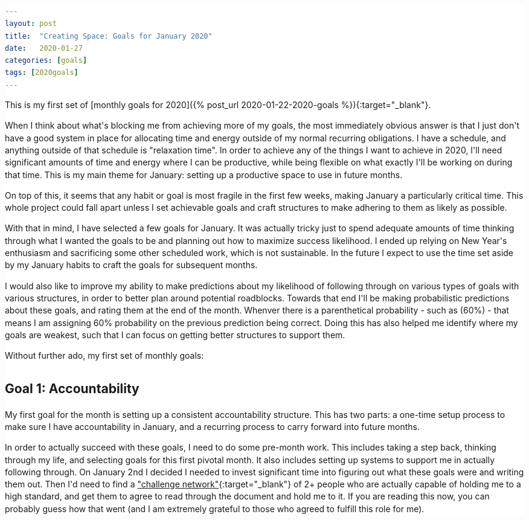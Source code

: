 ```yaml
---
layout: post
title:  "Creating Space: Goals for January 2020"
date:   2020-01-27
categories: [goals]
tags: [2020goals]
---
```

This is my first set of [monthly goals for 2020]({% post_url 2020-01-22-2020-goals %}){:target="_blank"}.

When I think about what's blocking me from achieving more of my goals, the most
immediately obvious answer is that I just don't have a good system in place for
allocating time and energy outside of my normal recurring obligations. I have
a schedule, and anything outside of that schedule is "relaxation time". In order
to achieve any of the things I want to achieve in 2020, I'll need significant
amounts of time and energy where I can be productive, while being flexible on
what exactly I'll be working on during that time. This is my main theme for
January: setting up a productive space to use in future months.

On top of this, it seems that any habit or goal is most fragile in the first few
weeks, making January a particularly critical time. This whole project could fall
apart unless I set achievable goals and craft structures to make adhering to
them as likely as possible.

With that in mind, I have selected a few goals for January. It was actually
tricky just to spend adequate amounts of time thinking through what I wanted
the goals to be and planning out how to maximize success likelihood. I ended
up relying on New Year's enthusiasm and sacrificing some other scheduled work,
which is not sustainable. In the future I expect to use the time set aside by
my January habits to craft the goals for subsequent months.

I would also like
to improve my ability to make predictions about my likelihood of following
through on various types of goals with various structures, in order to better
plan around potential roadblocks. Towards that end I'll be making probabilistic
predictions about these goals, and rating them at the end of the month. Whenver
there is a parenthetical probability - such as (60%) - that means I am assigning
60% probability on the previous prediction being correct. Doing this has also
helped me identify where my goals are weakest, such that I can focus on getting
better structures to support them.

Without further ado, my first set of monthly goals:

## Goal 1: Accountability
My first goal for the month is setting up a consistent accountability structure.
This has two parts: a one-time setup process to make sure I have accountability
in January, and a recurring process to carry forward into future months.

In order to actually succeed with these goals, I need to do some pre-month work.
This includes taking a step back, thinking through my life, and selecting goals
for this first pivotal month. It also includes setting up systems to support
me in actually following through. On January 2nd I decided I needed to invest
significant time into figuring out what these goals were and writing them out.
Then I'd need to find a
["challenge network"](https://twitter.com/adammgrant/status/940719732843515905?lang=en){:target="_blank"}
of 2+ people who are
actually capable of holding me to a high standard, and get them to agree to read
through the document and hold me to it. If you are reading this now, you can
probably guess how that went (and I am extremely grateful to those who
agreed to fulfill this role for me).
